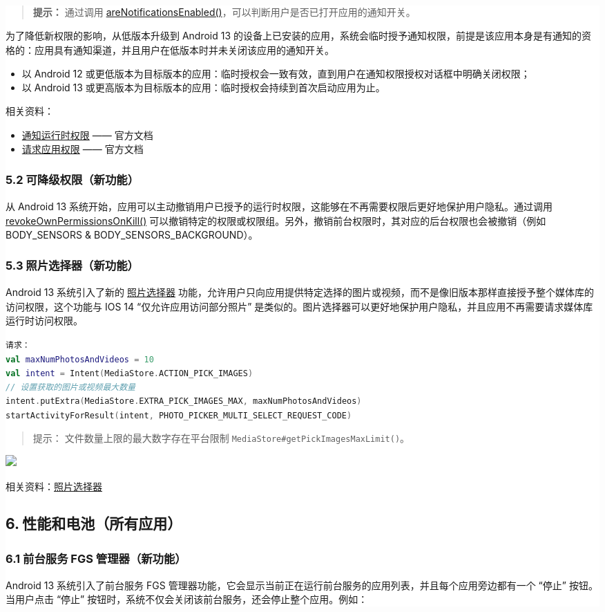 > **提示：** 通过调用 [areNotificationsEnabled()](https://developer.android.google.cn/reference/android/app/NotificationManager#areNotificationsEnabled())，可以判断用户是否已打开应用的通知开关。
> 

为了降低新权限的影响，从低版本升级到 Android 13 的设备上已安装的应用，系统会临时授予通知权限，前提是该应用本身是有通知的资格的：应用具有通知渠道，并且用户在低版本时并未关闭该应用的通知开关。

- 以 Android 12 或更低版本为目标版本的应用：临时授权会一致有效，直到用户在通知权限授权对话框中明确关闭权限；
- 以 Android 13 或更高版本为目标版本的应用：临时授权会持续到首次启动应用为止。

相关资料：

- [通知运行时权限](https://developer.android.google.cn/about/versions/13/changes/notification-permission) —— 官方文档
- [请求应用权限](https://developer.android.google.cn/training/permissions/requesting#handle-denial) —— 官方文档

### 5.2 **可降级权限（新功能）**

从 Android 13 系统开始，应用可以主动撤销用户已授予的运行时权限，这能够在不再需要权限后更好地保护用户隐私。通过调用 [revokeOwnPermissionsOnKill()](https://developer.android.google.cn/reference/android/content/Context#revokeOwnPermissionsonKill(java.util.Collection%3Cjava.lang.String%3E)) 可以撤销特定的权限或权限组。另外，撤销前台权限时，其对应的后台权限也会被撤销（例如 BODY_SENSORS  & BODY_SENSORS_BACKGROUND）。

### 5.3 照片选择器（新功能）

Android 13 系统引入了新的 [照片选择器](https://developer.android.google.cn/about/versions/13/features/photopicker) 功能，允许用户只向应用提供特定选择的图片或视频，而不是像旧版本那样直接授予整个媒体库的访问权限，这个功能与 IOS 14 “仅允许应用访问部分照片” 是类似的。图片选择器可以更好地保护用户隐私，并且应用不再需要请求媒体库运行时访问权限。

```kotlin
请求：
val maxNumPhotosAndVideos = 10
val intent = Intent(MediaStore.ACTION_PICK_IMAGES)
// 设置获取的图片或视频最大数量
intent.putExtra(MediaStore.EXTRA_PICK_IMAGES_MAX, maxNumPhotosAndVideos)
startActivityForResult(intent, PHOTO_PICKER_MULTI_SELECT_REQUEST_CODE)
```

> 提示： 文件数量上限的最大数字存在平台限制 `MediaStore#getPickImagesMaxLimit()`。
> 

<p align='left'>
<img src="https://user-images.githubusercontent.com/25008934/164179132-855b1008-fe54-4225-84e3-ee062b12110b.gif" width = "300" />
</p>

相关资料：[照片选择器](https://developer.android.google.cn/about/versions/13/features/photopicker)

## 6. 性能和电池（所有应用）

### 6.1 前台服务 FGS 管理器（新功能）

Android 13 系统引入了前台服务 FGS 管理器功能，它会显示当前正在运行前台服务的应用列表，并且每个应用旁边都有一个 “停止” 按钮。当用户点击 “停止” 按钮时，系统不仅会关闭该前台服务，还会停止整个应用。例如：
